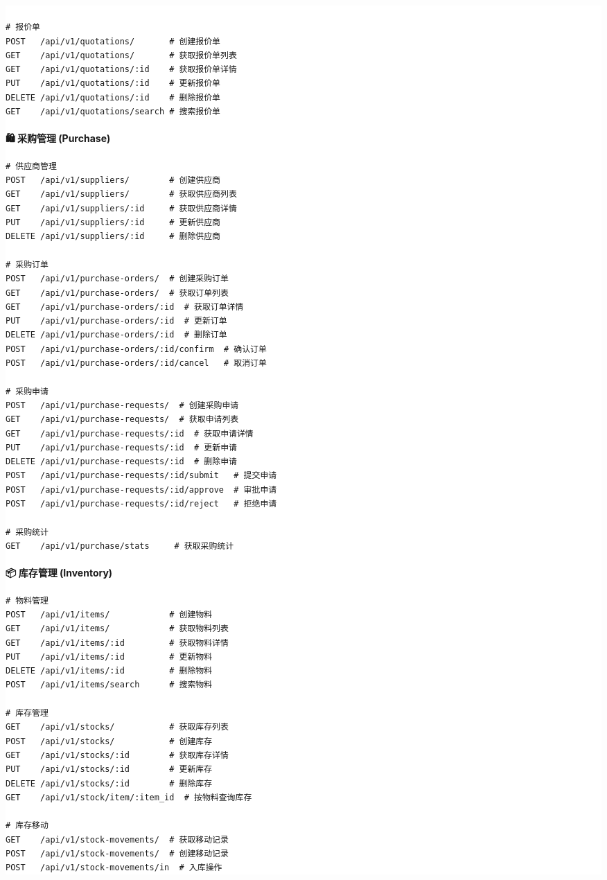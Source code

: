 ```

# 报价单
POST   /api/v1/quotations/       # 创建报价单
GET    /api/v1/quotations/       # 获取报价单列表
GET    /api/v1/quotations/:id    # 获取报价单详情
PUT    /api/v1/quotations/:id    # 更新报价单
DELETE /api/v1/quotations/:id    # 删除报价单
GET    /api/v1/quotations/search # 搜索报价单
```

#### 🛍️ 采购管理 (Purchase)
```
# 供应商管理
POST   /api/v1/suppliers/        # 创建供应商
GET    /api/v1/suppliers/        # 获取供应商列表
GET    /api/v1/suppliers/:id     # 获取供应商详情
PUT    /api/v1/suppliers/:id     # 更新供应商
DELETE /api/v1/suppliers/:id     # 删除供应商

# 采购订单
POST   /api/v1/purchase-orders/  # 创建采购订单
GET    /api/v1/purchase-orders/  # 获取订单列表
GET    /api/v1/purchase-orders/:id  # 获取订单详情
PUT    /api/v1/purchase-orders/:id  # 更新订单
DELETE /api/v1/purchase-orders/:id  # 删除订单
POST   /api/v1/purchase-orders/:id/confirm  # 确认订单
POST   /api/v1/purchase-orders/:id/cancel   # 取消订单

# 采购申请
POST   /api/v1/purchase-requests/  # 创建采购申请
GET    /api/v1/purchase-requests/  # 获取申请列表
GET    /api/v1/purchase-requests/:id  # 获取申请详情
PUT    /api/v1/purchase-requests/:id  # 更新申请
DELETE /api/v1/purchase-requests/:id  # 删除申请
POST   /api/v1/purchase-requests/:id/submit   # 提交申请
POST   /api/v1/purchase-requests/:id/approve  # 审批申请
POST   /api/v1/purchase-requests/:id/reject   # 拒绝申请

# 采购统计
GET    /api/v1/purchase/stats     # 获取采购统计
```

#### 📦 库存管理 (Inventory)
```
# 物料管理
POST   /api/v1/items/            # 创建物料
GET    /api/v1/items/            # 获取物料列表
GET    /api/v1/items/:id         # 获取物料详情
PUT    /api/v1/items/:id         # 更新物料
DELETE /api/v1/items/:id         # 删除物料
POST   /api/v1/items/search      # 搜索物料

# 库存管理
GET    /api/v1/stocks/           # 获取库存列表
POST   /api/v1/stocks/           # 创建库存
GET    /api/v1/stocks/:id        # 获取库存详情
PUT    /api/v1/stocks/:id        # 更新库存
DELETE /api/v1/stocks/:id        # 删除库存
GET    /api/v1/stock/item/:item_id  # 按物料查询库存

# 库存移动
GET    /api/v1/stock-movements/  # 获取移动记录
POST   /api/v1/stock-movements/  # 创建移动记录
POST   /api/v1/stock-movements/in  # 入库操作
```